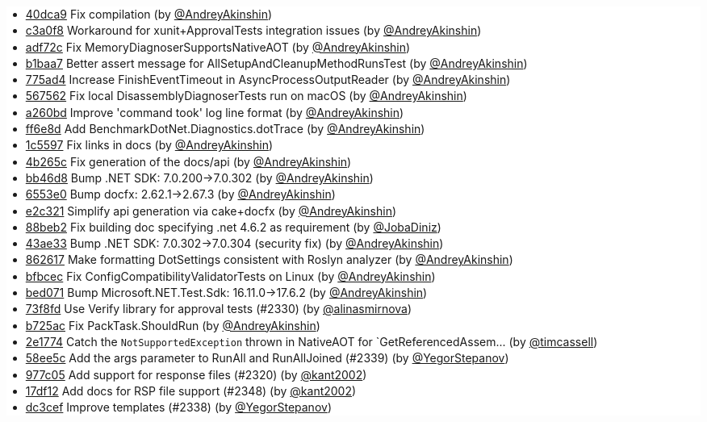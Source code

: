 * [40dca9](https://github.com/dotnet/BenchmarkDotNet/commit/40dca96a95c7f82fc0ccfa99e928115c8a8b30e1) Fix compilation (by [@AndreyAkinshin](https://github.com/AndreyAkinshin))
* [c3a0f8](https://github.com/dotnet/BenchmarkDotNet/commit/c3a0f8d04e419ea17a23bc5d2433bab2b09a04d1) Workaround for xunit+ApprovalTests integration issues (by [@AndreyAkinshin](https://github.com/AndreyAkinshin))
* [adf72c](https://github.com/dotnet/BenchmarkDotNet/commit/adf72c142d6b1142717cb8d2acb4acc0f78a59a1) Fix MemoryDiagnoserSupportsNativeAOT (by [@AndreyAkinshin](https://github.com/AndreyAkinshin))
* [b1baa7](https://github.com/dotnet/BenchmarkDotNet/commit/b1baa7194523d486564490248de77cf6f702385b) Better assert message for AllSetupAndCleanupMethodRunsTest (by [@AndreyAkinshin](https://github.com/AndreyAkinshin))
* [775ad4](https://github.com/dotnet/BenchmarkDotNet/commit/775ad43edc9997a1d842adba7adc0ea85c6fe15c) Increase FinishEventTimeout in AsyncProcessOutputReader (by [@AndreyAkinshin](https://github.com/AndreyAkinshin))
* [567562](https://github.com/dotnet/BenchmarkDotNet/commit/56756271f63663c406b82077209a6e630d703b1d) Fix local DisassemblyDiagnoserTests run on macOS (by [@AndreyAkinshin](https://github.com/AndreyAkinshin))
* [a260bd](https://github.com/dotnet/BenchmarkDotNet/commit/a260bd3886d8aa6c36872bff24eff143a8d564c9) Improve 'command took' log line format (by [@AndreyAkinshin](https://github.com/AndreyAkinshin))
* [ff6e8d](https://github.com/dotnet/BenchmarkDotNet/commit/ff6e8d9a33445aabea734287473002f1cb7506e8) Add BenchmarkDotNet.Diagnostics.dotTrace (by [@AndreyAkinshin](https://github.com/AndreyAkinshin))
* [1c5597](https://github.com/dotnet/BenchmarkDotNet/commit/1c559727302885019fe2bbeca591173e7bc4e633) Fix links in docs (by [@AndreyAkinshin](https://github.com/AndreyAkinshin))
* [4b265c](https://github.com/dotnet/BenchmarkDotNet/commit/4b265cea4e72c877c3b5538f68ffb1b968ba2a7a) Fix generation of the docs/api (by [@AndreyAkinshin](https://github.com/AndreyAkinshin))
* [bb46d8](https://github.com/dotnet/BenchmarkDotNet/commit/bb46d844cdf933431c998bb3d3643d977e8767b7) Bump .NET SDK: 7.0.200->7.0.302 (by [@AndreyAkinshin](https://github.com/AndreyAkinshin))
* [6553e0](https://github.com/dotnet/BenchmarkDotNet/commit/6553e0d2d414a0951d47d6c39d3d2fb5b3b553dc) Bump docfx: 2.62.1->2.67.3 (by [@AndreyAkinshin](https://github.com/AndreyAkinshin))
* [e2c321](https://github.com/dotnet/BenchmarkDotNet/commit/e2c32145ba1e5c25c59d99c5a9f88e2ec3cbf76f) Simplify api generation via cake+docfx (by [@AndreyAkinshin](https://github.com/AndreyAkinshin))
* [88beb2](https://github.com/dotnet/BenchmarkDotNet/commit/88beb24b456582dcad0ba9f07edfcbdab8608f4d) Fix building doc specifying .net 4.6.2 as requirement (by [@JobaDiniz](https://github.com/JobaDiniz))
* [43ae33](https://github.com/dotnet/BenchmarkDotNet/commit/43ae33ed5a1cb6b7f60d6935c5d8d480005b9035) Bump .NET SDK: 7.0.302->7.0.304 (security fix) (by [@AndreyAkinshin](https://github.com/AndreyAkinshin))
* [862617](https://github.com/dotnet/BenchmarkDotNet/commit/8626172e7716b9615d5d3426648770ed87fb5cb8) Make formatting DotSettings consistent with Roslyn analyzer (by [@AndreyAkinshin](https://github.com/AndreyAkinshin))
* [bfbcec](https://github.com/dotnet/BenchmarkDotNet/commit/bfbcec60164f137d8a2376be291957b920780966) Fix ConfigCompatibilityValidatorTests on Linux (by [@AndreyAkinshin](https://github.com/AndreyAkinshin))
* [bed071](https://github.com/dotnet/BenchmarkDotNet/commit/bed071ff84067971d704c5fade8eaf309ec6ab36) Bump Microsoft.NET.Test.Sdk: 16.11.0->17.6.2 (by [@AndreyAkinshin](https://github.com/AndreyAkinshin))
* [73f8fd](https://github.com/dotnet/BenchmarkDotNet/commit/73f8fd1dc49f34b79afa4ef16e0204b1369fdd1a) Use Verify library for approval tests (#2330) (by [@alinasmirnova](https://github.com/alinasmirnova))
* [b725ac](https://github.com/dotnet/BenchmarkDotNet/commit/b725ac52ccba77769e86273f79789ca52cb7ee9f) Fix PackTask.ShouldRun (by [@AndreyAkinshin](https://github.com/AndreyAkinshin))
* [2e1774](https://github.com/dotnet/BenchmarkDotNet/commit/2e1774d3f4dec75e308830e1d68e31809e8b1fbf) Catch the `NotSupportedException` thrown in NativeAOT for `GetReferencedAssem... (by [@timcassell](https://github.com/timcassell))
* [58ee5c](https://github.com/dotnet/BenchmarkDotNet/commit/58ee5c7a829b225a4211c0ea763ac37104acc021) Add the args parameter to RunAll and RunAllJoined (#2339) (by [@YegorStepanov](https://github.com/YegorStepanov))
* [977c05](https://github.com/dotnet/BenchmarkDotNet/commit/977c05e06458da147d0de22f5df57780f2872067) Add support for response files (#2320) (by [@kant2002](https://github.com/kant2002))
* [17df12](https://github.com/dotnet/BenchmarkDotNet/commit/17df128bcc011d94026fc0604d977d4c7ae4de0d) Add docs for RSP file support (#2348) (by [@kant2002](https://github.com/kant2002))
* [dc3cef](https://github.com/dotnet/BenchmarkDotNet/commit/dc3cefde39c755339d61d813f5a4d24c768c26f6) Improve templates (#2338) (by [@YegorStepanov](https://github.com/YegorStepanov))